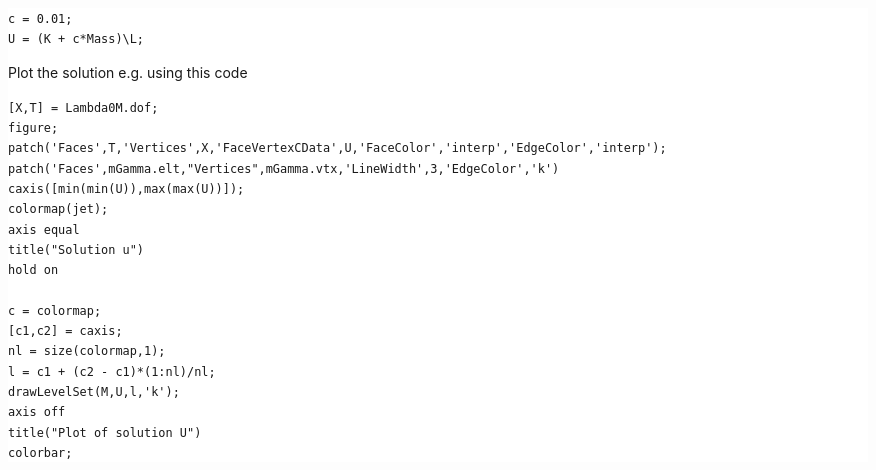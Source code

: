 ```
c = 0.01;
U = (K + c*Mass)\L;
```
Plot the solution e.g. using this code
```
[X,T] = Lambda0M.dof;
figure;
patch('Faces',T,'Vertices',X,'FaceVertexCData',U,'FaceColor','interp','EdgeColor','interp');
patch('Faces',mGamma.elt,"Vertices",mGamma.vtx,'LineWidth',3,'EdgeColor','k')
caxis([min(min(U)),max(max(U))]);
colormap(jet);
axis equal
title("Solution u")
hold on

c = colormap;
[c1,c2] = caxis;
nl = size(colormap,1);
l = c1 + (c2 - c1)*(1:nl)/nl;
drawLevelSet(M,U,l,'k');
axis off
title("Plot of solution U")
colorbar;
```
